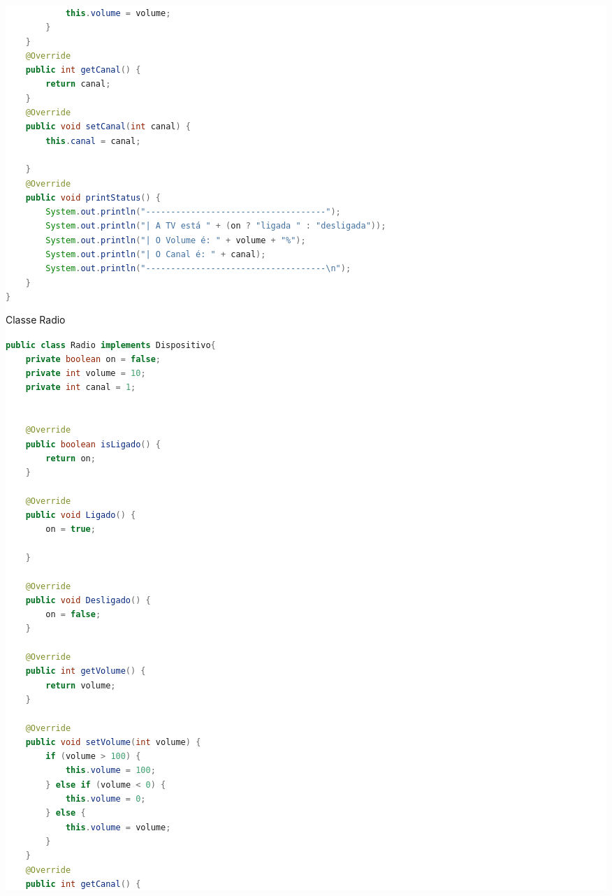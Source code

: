 ```java
            this.volume = volume;
        }
    }
    @Override
    public int getCanal() {
        return canal;
    }
    @Override
    public void setCanal(int canal) {
        this.canal = canal;
        
    }
    @Override
    public void printStatus() {
        System.out.println("------------------------------------");
        System.out.println("| A TV está " + (on ? "ligada " : "desligada"));
        System.out.println("| O Volume é: " + volume + "%");
        System.out.println("| O Canal é: " + canal);
        System.out.println("------------------------------------\n");
    }
}
```
Classe Radio
```java
public class Radio implements Dispositivo{
    private boolean on = false;
    private int volume = 10;
    private int canal = 1;
    
    
    @Override
    public boolean isLigado() {
        return on;
    }

    @Override
    public void Ligado() {
        on = true;
        
    }

    @Override
    public void Desligado() {
        on = false;        
    }

    @Override
    public int getVolume() {
        return volume;
    }

    @Override
    public void setVolume(int volume) {
        if (volume > 100) {
            this.volume = 100;
        } else if (volume < 0) {
            this.volume = 0;
        } else {
            this.volume = volume;
        }
    }
    @Override
    public int getCanal() {
```